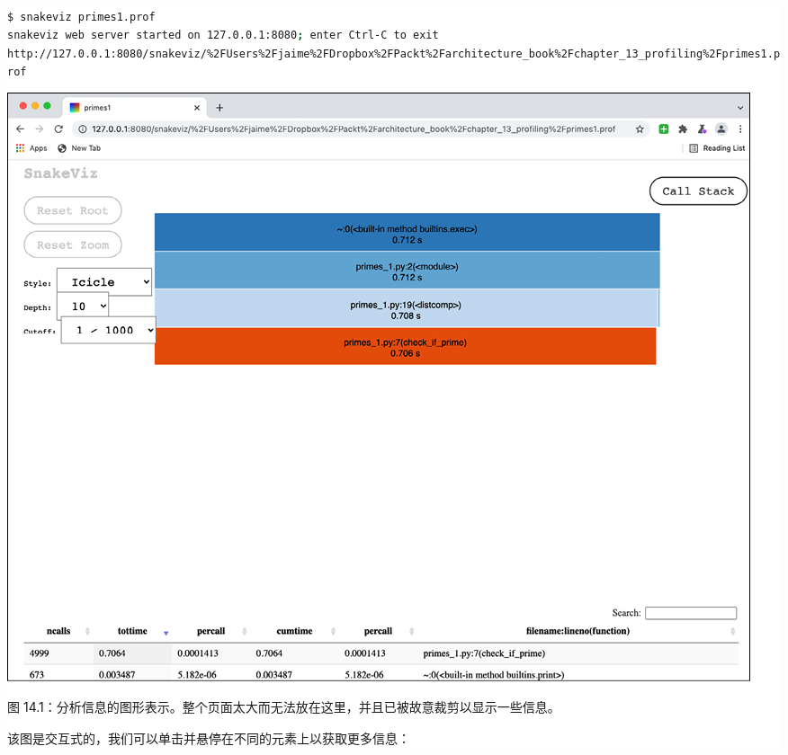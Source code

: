 ```sh
$ snakeviz primes1.prof
snakeviz web server started on 127.0.0.1:8080; enter Ctrl-C to exit
http://127.0.0.1:8080/snakeviz/%2FUsers%2Fjaime%2FDropbox%2FPackt%2Farchitecture_book%2Fchapter_13_profiling%2Fprimes1.prof
```

![](../images/14-1.png)

图 14.1：分析信息的图形表示。整个页面太大而无法放在这里，并且已被故意裁剪以显示一些信息。

该图是交互式的，我们可以单击并悬停在不同的元素上以获取更多信息：
